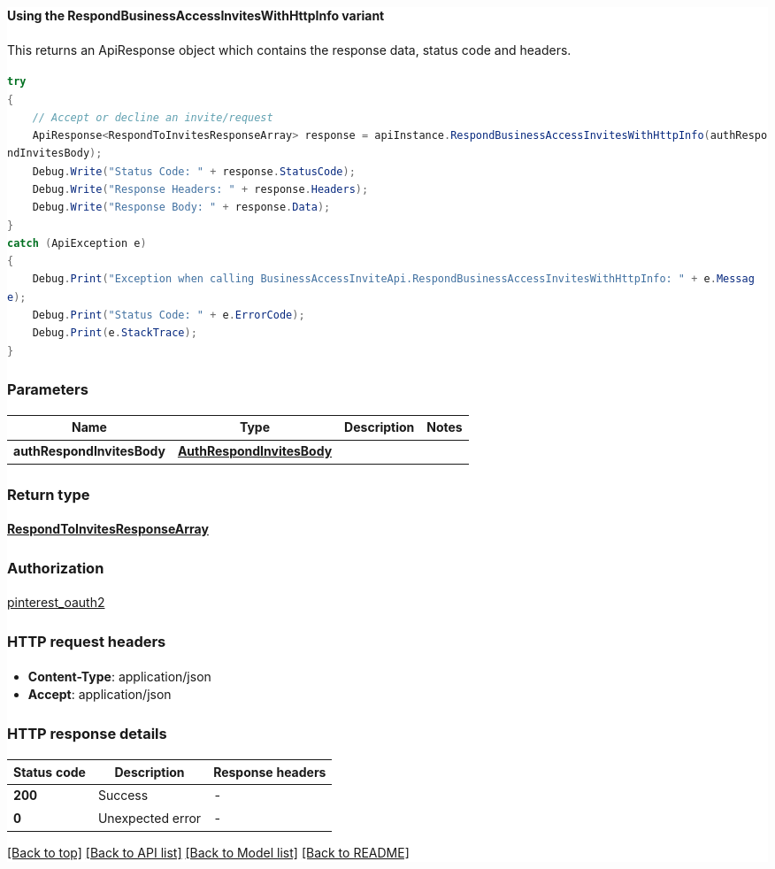 #### Using the RespondBusinessAccessInvitesWithHttpInfo variant
This returns an ApiResponse object which contains the response data, status code and headers.

```csharp
try
{
    // Accept or decline an invite/request
    ApiResponse<RespondToInvitesResponseArray> response = apiInstance.RespondBusinessAccessInvitesWithHttpInfo(authRespondInvitesBody);
    Debug.Write("Status Code: " + response.StatusCode);
    Debug.Write("Response Headers: " + response.Headers);
    Debug.Write("Response Body: " + response.Data);
}
catch (ApiException e)
{
    Debug.Print("Exception when calling BusinessAccessInviteApi.RespondBusinessAccessInvitesWithHttpInfo: " + e.Message);
    Debug.Print("Status Code: " + e.ErrorCode);
    Debug.Print(e.StackTrace);
}
```

### Parameters

| Name | Type | Description | Notes |
|------|------|-------------|-------|
| **authRespondInvitesBody** | [**AuthRespondInvitesBody**](AuthRespondInvitesBody.md) |  |  |

### Return type

[**RespondToInvitesResponseArray**](RespondToInvitesResponseArray.md)

### Authorization

[pinterest_oauth2](../README.md#pinterest_oauth2)

### HTTP request headers

 - **Content-Type**: application/json
 - **Accept**: application/json


### HTTP response details
| Status code | Description | Response headers |
|-------------|-------------|------------------|
| **200** | Success |  -  |
| **0** | Unexpected error |  -  |

[[Back to top]](#) [[Back to API list]](../README.md#documentation-for-api-endpoints) [[Back to Model list]](../README.md#documentation-for-models) [[Back to README]](../README.md)

